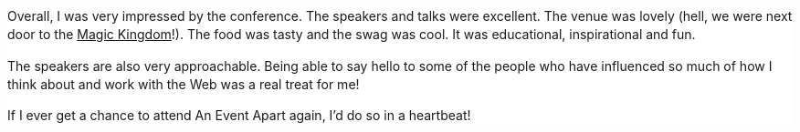 Overall, I was very impressed by the conference. The speakers and talks were excellent. The venue was lovely (hell, we were next door to the [Magic Kingdom](https://www.disneyworld.co.uk/destinations/magic-kingdom/)!). The food was tasty and the swag was cool. It was educational, inspirational and fun.

The speakers are also very approachable. Being able to say hello to some of the people who have influenced so much of how I think about and work with the Web was a real treat for me!

If I ever get a chance to attend An Event Apart again, I’d do so in a heartbeat!
